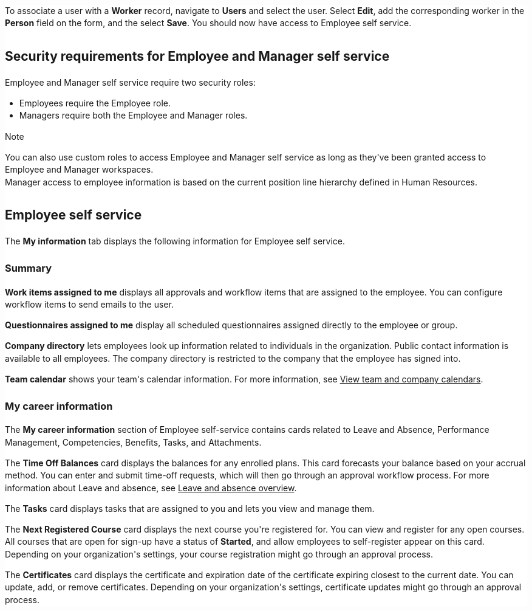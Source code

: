 To associate a user with a **Worker** record, navigate to **Users** and select the user. Select **Edit**, add the corresponding worker in the **Person** field on the form, and the select **Save**. You should now have access to Employee self service.

## Security requirements for Employee and Manager self service

Employee and Manager self service require two security roles:

- Employees require the Employee role.
- Managers require both the Employee and Manager roles.

>[!NOTE]
>You can also use custom roles to access Employee and Manager self service as long as they've been granted access to Employee and Manager workspaces.<br>
>Manager access to employee information is based on the current position line hierarchy defined in Human Resources.

## Employee self service

The **My information** tab displays the following information for Employee self service.  

### Summary

**Work items assigned to me** displays all approvals and workflow items that are assigned to the employee. You can configure workflow items to send emails to the user.

**Questionnaires assigned to me** display all scheduled questionnaires assigned directly to the employee or group.

**Company directory** lets employees look up information related to individuals in the organization. Public contact information is available to all employees. The company directory is restricted to the company that the employee has signed into.

**Team calendar** shows your team's calendar information. For more information, see [View team and company calendars](hr-employee-self-service-calendar.md).

### My career information

The **My career information** section of Employee self-service contains cards related to Leave and Absence, Performance Management, Competencies, Benefits, Tasks, and Attachments.

The **Time Off Balances** card displays the balances for any enrolled plans. This card forecasts your balance based on your accrual method. You can enter and submit time-off requests, which will then go through an approval workflow process. For more information about Leave and absence, see [Leave and absence overview](hr-leave-and-absence-overview.md).

The **Tasks** card displays tasks that are assigned to you and lets you view and manage them.

The **Next Registered Course** card displays the next course you're registered for. You can view and register for any open courses. All courses that are open for sign-up have a status of **Started**, and allow employees to self-register appear on this card. Depending on your organization's settings, your course registration might go through an approval process.

The **Certificates** card displays the certificate and expiration date of the certificate expiring closest to the current date. You can update, add, or remove certificates. Depending on your organization's settings, certificate updates might go through an approval process.
